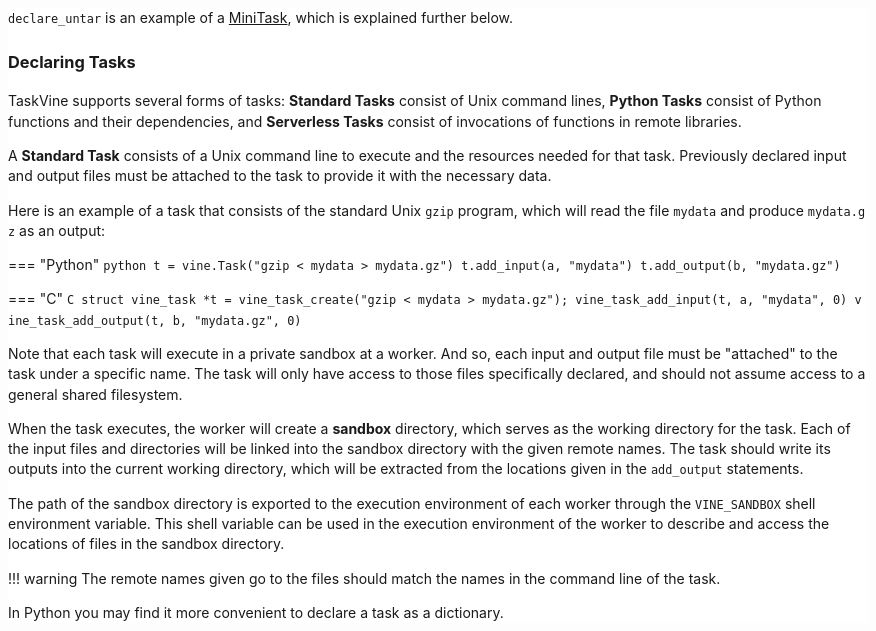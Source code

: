 `declare_untar` is an example of a [MiniTask](#minitasks), which is explained further below.


### Declaring Tasks

TaskVine supports several forms of tasks: **Standard Tasks** consist
of Unix command lines, **Python Tasks** consist of Python functions
and their dependencies, and **Serverless Tasks** consist of invocations
of functions in remote libraries.

A **Standard Task** consists of a Unix command line to execute
and the resources needed for that task.  Previously declared input
and output files must be attached to the task to provide it with
the necessary data.

Here is an example of a task that consists of the standard Unix `gzip` program,
which will read the file `mydata` and produce `mydata.gz` as an output:

=== "Python"
    ```python
    t = vine.Task("gzip < mydata > mydata.gz")
    t.add_input(a, "mydata")
    t.add_output(b, "mydata.gz")
    ```

=== "C"
    ```C
    struct vine_task *t = vine_task_create("gzip < mydata > mydata.gz");
    vine_task_add_input(t, a, "mydata", 0)
    vine_task_add_output(t, b, "mydata.gz", 0)
    ```

Note that each task will execute in a private sandbox at a worker.
And so, each input and output file must be "attached" to the task
under a specific name.  The task will only have access to those
files specifically declared, and should not assume access to
a general shared filesystem.

When the task executes, the worker will create a **sandbox** directory,
which serves as the working directory for the task.  Each of the input files
and directories will be linked into the sandbox directory with the given remote names.
The task should write its outputs into the current working directory,
which will be extracted from the locations given in the `add_output` statements.

The path of the sandbox directory is exported to
the execution environment of each worker through the `VINE_SANDBOX` shell
environment variable. This shell variable can be used in the execution
environment of the worker to describe and access the locations of files in the
sandbox directory.

!!! warning
    The remote names given go to the files should match the names in the
    command line of the task.

In Python you may find it more convenient to declare a task as a dictionary.
